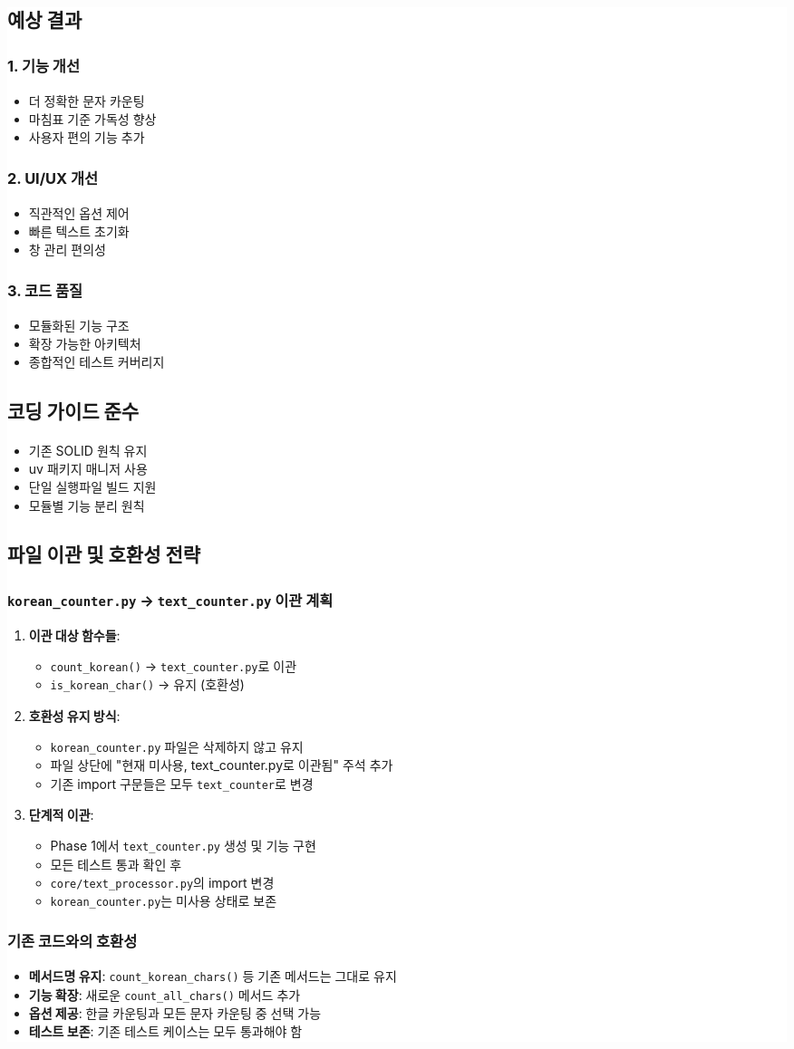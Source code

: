 ## 예상 결과

### 1. 기능 개선

- 더 정확한 문자 카운팅
- 마침표 기준 가독성 향상
- 사용자 편의 기능 추가

### 2. UI/UX 개선

- 직관적인 옵션 제어
- 빠른 텍스트 초기화
- 창 관리 편의성

### 3. 코드 품질

- 모듈화된 기능 구조
- 확장 가능한 아키텍처
- 종합적인 테스트 커버리지

## 코딩 가이드 준수

- 기존 SOLID 원칙 유지
- uv 패키지 매니저 사용
- 단일 실행파일 빌드 지원
- 모듈별 기능 분리 원칙

## 파일 이관 및 호환성 전략

### `korean_counter.py` → `text_counter.py` 이관 계획

1. **이관 대상 함수들**:
   - `count_korean()` → `text_counter.py`로 이관
   - `is_korean_char()` → 유지 (호환성)

2. **호환성 유지 방식**:
   - `korean_counter.py` 파일은 삭제하지 않고 유지
   - 파일 상단에 "현재 미사용, text_counter.py로 이관됨" 주석 추가
   - 기존 import 구문들은 모두 `text_counter`로 변경

3. **단계적 이관**:
   - Phase 1에서 `text_counter.py` 생성 및 기능 구현
   - 모든 테스트 통과 확인 후
   - `core/text_processor.py`의 import 변경
   - `korean_counter.py`는 미사용 상태로 보존

### 기존 코드와의 호환성

- **메서드명 유지**: `count_korean_chars()` 등 기존 메서드는 그대로 유지
- **기능 확장**: 새로운 `count_all_chars()` 메서드 추가
- **옵션 제공**: 한글 카운팅과 모든 문자 카운팅 중 선택 가능
- **테스트 보존**: 기존 테스트 케이스는 모두 통과해야 함
